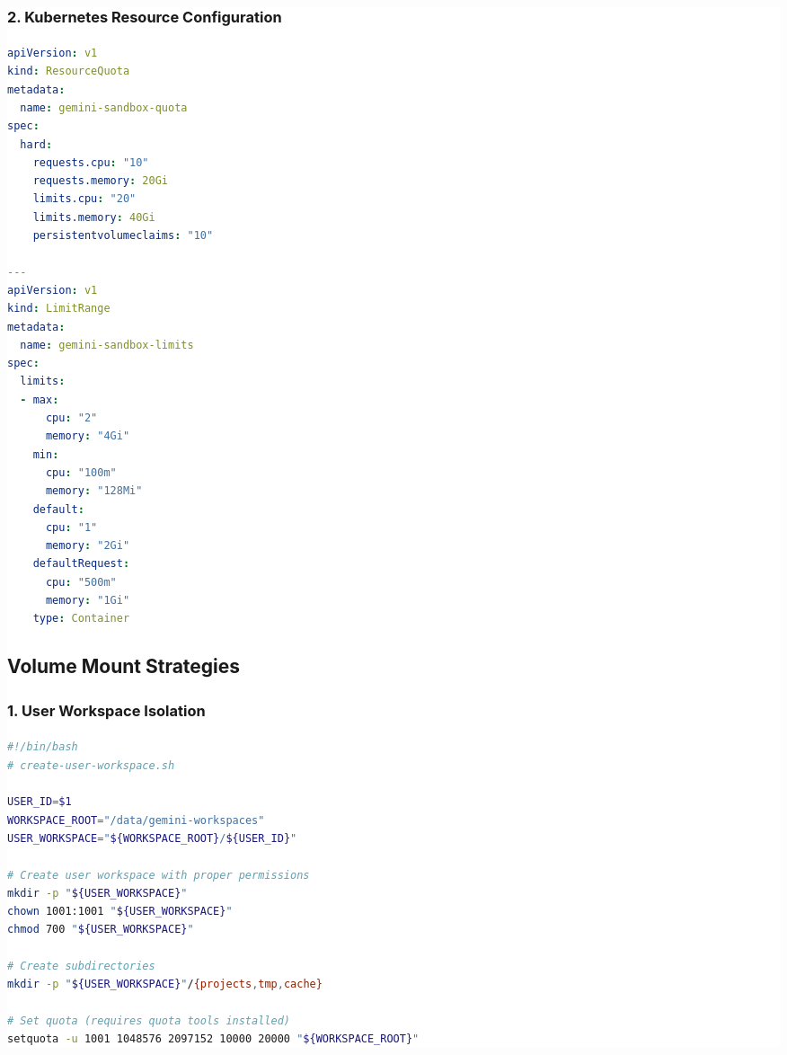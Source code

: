 ### 2. Kubernetes Resource Configuration

```yaml
apiVersion: v1
kind: ResourceQuota
metadata:
  name: gemini-sandbox-quota
spec:
  hard:
    requests.cpu: "10"
    requests.memory: 20Gi
    limits.cpu: "20"
    limits.memory: 40Gi
    persistentvolumeclaims: "10"

---
apiVersion: v1
kind: LimitRange
metadata:
  name: gemini-sandbox-limits
spec:
  limits:
  - max:
      cpu: "2"
      memory: "4Gi"
    min:
      cpu: "100m"
      memory: "128Mi"
    default:
      cpu: "1"
      memory: "2Gi"
    defaultRequest:
      cpu: "500m"
      memory: "1Gi"
    type: Container
```

## Volume Mount Strategies

### 1. User Workspace Isolation

```bash
#!/bin/bash
# create-user-workspace.sh

USER_ID=$1
WORKSPACE_ROOT="/data/gemini-workspaces"
USER_WORKSPACE="${WORKSPACE_ROOT}/${USER_ID}"

# Create user workspace with proper permissions
mkdir -p "${USER_WORKSPACE}"
chown 1001:1001 "${USER_WORKSPACE}"
chmod 700 "${USER_WORKSPACE}"

# Create subdirectories
mkdir -p "${USER_WORKSPACE}"/{projects,tmp,cache}

# Set quota (requires quota tools installed)
setquota -u 1001 1048576 2097152 10000 20000 "${WORKSPACE_ROOT}"
```
